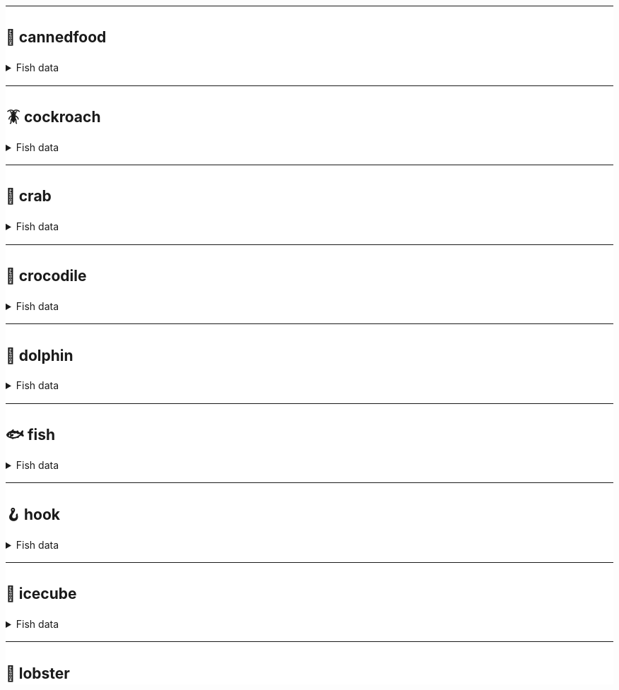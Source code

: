 ---------------

## 🥫 cannedfood

<details><summary>Fish data</summary></details>

---------------

## 🪳 cockroach

<details><summary>Fish data</summary></details>

---------------

## 🦀 crab

<details><summary>Fish data</summary></details>

---------------

## 🐊 crocodile

<details><summary>Fish data</summary></details>

---------------

## 🐬 dolphin

<details><summary>Fish data</summary></details>

---------------

## 🐟 fish

<details><summary>Fish data</summary></details>

---------------

## 🪝 hook

<details><summary>Fish data</summary></details>

---------------

## 🧊 icecube

<details><summary>Fish data</summary></details>

---------------

## 🦞 lobster
